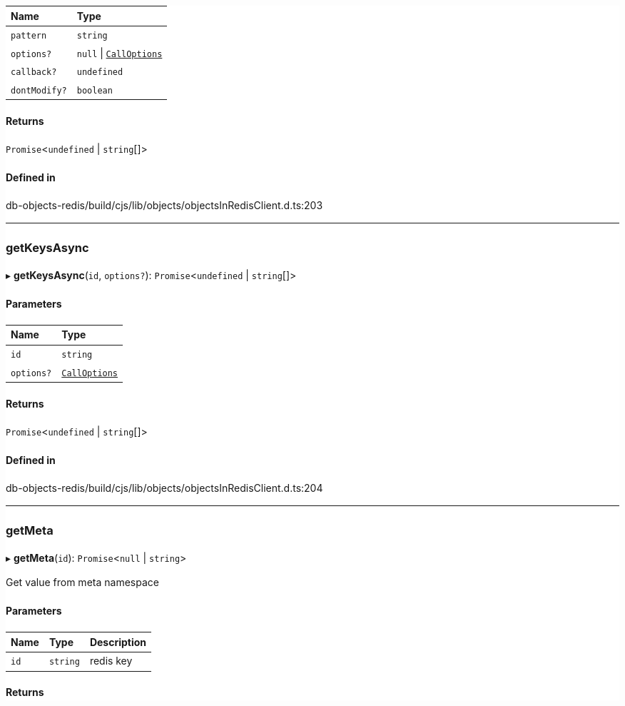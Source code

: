 | Name | Type |
| :------ | :------ |
| `pattern` | `string` |
| `options?` | ``null`` \| [`CallOptions`](../interfaces/internal_.CallOptions.md) |
| `callback?` | `undefined` |
| `dontModify?` | `boolean` |

#### Returns

`Promise`\<`undefined` \| `string`[]\>

#### Defined in

db-objects-redis/build/cjs/lib/objects/objectsInRedisClient.d.ts:203

___

### getKeysAsync

▸ **getKeysAsync**(`id`, `options?`): `Promise`\<`undefined` \| `string`[]\>

#### Parameters

| Name | Type |
| :------ | :------ |
| `id` | `string` |
| `options?` | [`CallOptions`](../interfaces/internal_.CallOptions.md) |

#### Returns

`Promise`\<`undefined` \| `string`[]\>

#### Defined in

db-objects-redis/build/cjs/lib/objects/objectsInRedisClient.d.ts:204

___

### getMeta

▸ **getMeta**(`id`): `Promise`\<``null`` \| `string`\>

Get value from meta namespace

#### Parameters

| Name | Type | Description |
| :------ | :------ | :------ |
| `id` | `string` | redis key |

#### Returns

